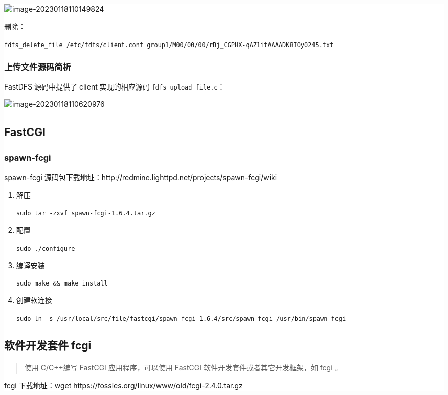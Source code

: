 ![image-20230118110149824](https://img-blog.csdnimg.cn/f0504bdc05ed4d7c9274430c6881edb5.png)



删除：

~~~shell
fdfs_delete_file /etc/fdfs/client.conf group1/M00/00/00/rBj_CGPHX-qAZ1itAAAADK8IOy0245.txt
~~~



### 上传文件源码简析

FastDFS 源码中提供了 client 实现的相应源码 `fdfs_upload_file.c`：

![image-20230118110620976](https://img-blog.csdnimg.cn/cccc16deb38f4ecf8da96ea29386bcef.png)







## FastCGI



### spawn-fcgi

spawn-fcgi 源码包下载地址：http://redmine.lighttpd.net/projects/spawn-fcgi/wiki

1. 解压

   ~~~shell
   sudo tar -zxvf spawn-fcgi-1.6.4.tar.gz
   ~~~

2. 配置

   ~~~shell
   sudo ./configure
   ~~~

3. 编译安装

   ~~~shell
   sudo make && make install
   ~~~

4. 创建软连接

   ~~~shell
   sudo ln -s /usr/local/src/file/fastcgi/spawn-fcgi-1.6.4/src/spawn-fcgi /usr/bin/spawn-fcgi
   ~~~

   

## 软件开发套件 fcgi

> 使用 C/C++编写 FastCGI 应用程序，可以使用 FastCGI 软件开发套件或者其它开发框架，如 fcgi 。

fcgi 下载地址：wget https://fossies.org/linux/www/old/fcgi-2.4.0.tar.gz
